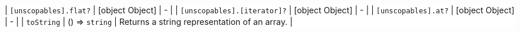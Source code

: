 | `[unscopables].flat?`           | [object Object]                                                                                                                                                                                                                                                                                                                                                                                                                                                                                                                                                                                                                                                                                                                                                                                                                                                                                                                                                                                                                     | -                                                                                                                                                                                                                                           |
| `[unscopables].[iterator]?`     | [object Object]                                                                                                                                                                                                                                                                                                                                                                                                                                                                                                                                                                                                                                                                                                                                                                                                                                                                                                                                                                                                                     | -                                                                                                                                                                                                                                           |
| `[unscopables].at?`             | [object Object]                                                                                                                                                                                                                                                                                                                                                                                                                                                                                                                                                                                                                                                                                                                                                                                                                                                                                                                                                                                                                     | -                                                                                                                                                                                                                                           |
| `toString`                      | () => `string`                                                                                                                                                                                                                                                                                                                                                                                                                                                                                                                                                                                                                                                                                                                                                                                                                                                                                                                                                                                                                      | Returns a string representation of an array.                                                                                                                                                                                                |